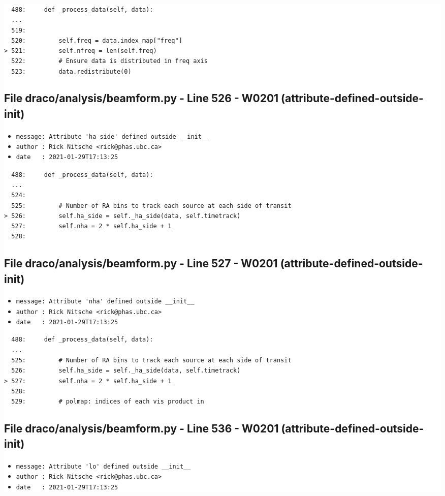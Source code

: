 ```
  488:     def _process_data(self, data):
  ...
  519:
  520:         self.freq = data.index_map["freq"]
> 521:         self.nfreq = len(self.freq)
  522:         # Ensure data is distributed in freq axis
  523:         data.redistribute(0)
```


## File draco/analysis/beamform.py - Line 526 - W0201 (attribute-defined-outside-init)

- `message: Attribute 'ha_side' defined outside __init__`
- `author : Rick Nitsche <rick@phas.ubc.ca>`
- `date   : 2021-01-29T17:13:25`

```
  488:     def _process_data(self, data):
  ...
  524:
  525:         # Number of RA bins to track each source at each side of transit
> 526:         self.ha_side = self._ha_side(data, self.timetrack)
  527:         self.nha = 2 * self.ha_side + 1
  528:
```


## File draco/analysis/beamform.py - Line 527 - W0201 (attribute-defined-outside-init)

- `message: Attribute 'nha' defined outside __init__`
- `author : Rick Nitsche <rick@phas.ubc.ca>`
- `date   : 2021-01-29T17:13:25`

```
  488:     def _process_data(self, data):
  ...
  525:         # Number of RA bins to track each source at each side of transit
  526:         self.ha_side = self._ha_side(data, self.timetrack)
> 527:         self.nha = 2 * self.ha_side + 1
  528:
  529:         # polmap: indices of each vis product in
```


## File draco/analysis/beamform.py - Line 536 - W0201 (attribute-defined-outside-init)

- `message: Attribute 'lo' defined outside __init__`
- `author : Rick Nitsche <rick@phas.ubc.ca>`
- `date   : 2021-01-29T17:13:25`
